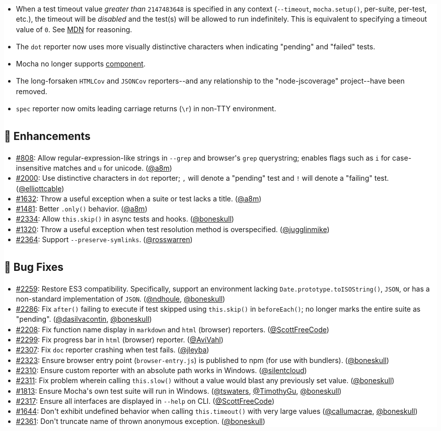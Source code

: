 - When a test timeout value _greater than_ `2147483648` is specified in any context (`--timeout`, `mocha.setup()`, per-suite, per-test, etc.), the timeout will be _disabled_ and the test(s) will be allowed to run indefinitely. This is equivalent to specifying a timeout value of `0`. See [MDN](https://developer.mozilla.org/docs/Web/API/WindowTimers/setTimeout#Maximum_delay_value) for reasoning.

- The `dot` reporter now uses more visually distinctive characters when indicating "pending" and "failed" tests.

- Mocha no longer supports [component](https://www.npmjs.com/package/component).

- The long-forsaken `HTMLCov` and `JSONCov` reporters--and any relationship to the "node-jscoverage" project--have been removed.

- `spec` reporter now omits leading carriage returns (`\r`) in non-TTY environment.

## :tada: Enhancements

- [#808](https://github.com/mochajs/mocha/issues/808): Allow regular-expression-like strings in `--grep` and browser's `grep` querystring; enables flags such as `i` for case-insensitive matches and `u` for unicode. ([@a8m](https://github.com/a8m))
- [#2000](https://github.com/mochajs/mocha/pull/2000): Use distinctive characters in `dot` reporter; `,` will denote a "pending" test and `!` will denote a "failing" test. ([@elliottcable](https://github.com/elliottcable))
- [#1632](https://github.com/mochajs/mocha/issues/1632): Throw a useful exception when a suite or test lacks a title. ([@a8m](https://github.com/a8m))
- [#1481](https://github.com/mochajs/mocha/issues/1481): Better `.only()` behavior. ([@a8m](https://github.com/a8m))
- [#2334](https://github.com/mochajs/mocha/issues/2334): Allow `this.skip()` in async tests and hooks. ([@boneskull](https://github.com/boneskull))
- [#1320](https://github.com/mochajs/mocha/pull/1320): Throw a useful exception when test resolution method is overspecified. ([@jugglinmike](https://github.com/jugglinmike))
- [#2364](https://github.com/mochajs/mocha/pull/2364): Support `--preserve-symlinks`. ([@rosswarren](https://github.com/rosswarren))

## :bug: Bug Fixes

- [#2259](https://github.com/mochajs/mocha/pull/2259): Restore ES3 compatibility. Specifically, support an environment lacking `Date.prototype.toISOString()`, `JSON`, or has a non-standard implementation of `JSON`. ([@ndhoule](https://github.com/ndhoule), [@boneskull](https://github.com/boneskull))
- [#2286](https://github.com/mochajs/mocha/issues/2286): Fix `after()` failing to execute if test skipped using `this.skip()` in `beforeEach()`; no longer marks the entire suite as "pending". ([@dasilvacontin](https://github.com/dasilvacontin), [@boneskull](https://github.com/boneskull))
- [#2208](https://github.com/mochajs/mocha/pull/2208): Fix function name display in `markdown` and `html` (browser) reporters. ([@ScottFreeCode](https://github.com/ScottFreeCode))
- [#2299](https://github.com/mochajs/mocha/pull/2299): Fix progress bar in `html` (browser) reporter. ([@AviVahl](https://github.com/avivahl))
- [#2307](https://github.com/mochajs/mocha/pull/2307): Fix `doc` reporter crashing when test fails. ([@jleyba](https://github.com/jleyba))
- [#2323](https://github.com/mochajs/mocha/issues/2323): Ensure browser entry point (`browser-entry.js`) is published to npm (for use with bundlers). ([@boneskull](https://github.com/boneskull))
- [#2310](https://github.com/mochajs/mocha/issues/2310): Ensure custom reporter with an absolute path works in Windows. ([@silentcloud](https://github.com/silentcloud))
- [#2311](https://github.com/mochajs/mocha/issues/2311): Fix problem wherein calling `this.slow()` without a value would blast any previously set value. ([@boneskull](https://github.com/boneskull))
- [#1813](https://github.com/mochajs/mocha/issues/1813): Ensure Mocha's own test suite will run in Windows. ([@tswaters](https://github.com/tswaters), [@TimothyGu](https://github.com/timothygu), [@boneskull](https://github.com/boneskull))
- [#2317](https://github.com/mochajs/mocha/issues/2317): Ensure all interfaces are displayed in `--help` on CLI. ([@ScottFreeCode](https://github.com/ScottFreeCode))
- [#1644](https://github.com/mochajs/mocha/issues/1644): Don't exhibit undefined behavior when calling `this.timeout()` with very large values ([@callumacrae](https://github.com/callumacrae), [@boneskull](https://github.com/boneskull))
- [#2361](https://github.com/mochajs/mocha/pull/2361): Don't truncate name of thrown anonymous exception. ([@boneskull](https://github.com/boneskull))